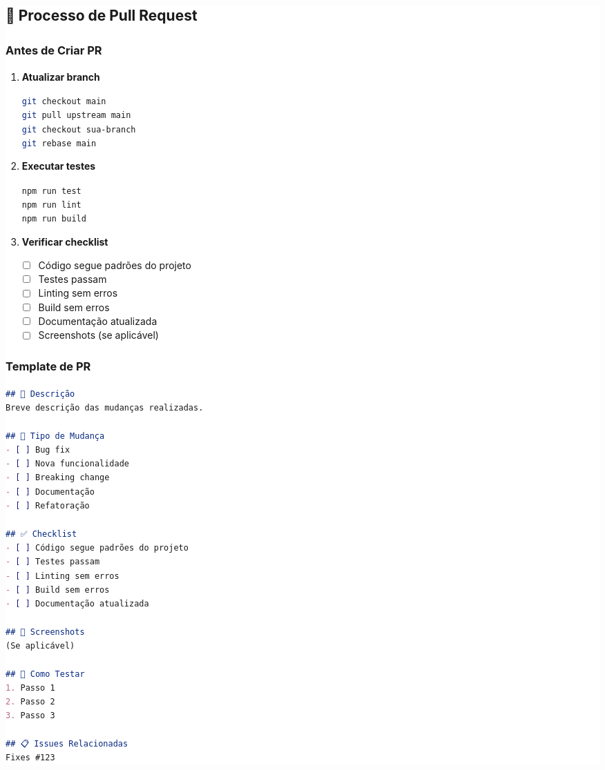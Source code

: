 ## 🔄 Processo de Pull Request

### Antes de Criar PR

1. **Atualizar branch**
   ```bash
   git checkout main
   git pull upstream main
   git checkout sua-branch
   git rebase main
   ```

2. **Executar testes**
   ```bash
   npm run test
   npm run lint
   npm run build
   ```

3. **Verificar checklist**
   - [ ] Código segue padrões do projeto
   - [ ] Testes passam
   - [ ] Linting sem erros
   - [ ] Build sem erros
   - [ ] Documentação atualizada
   - [ ] Screenshots (se aplicável)

### Template de PR

```markdown
## 📝 Descrição
Breve descrição das mudanças realizadas.

## 🔗 Tipo de Mudança
- [ ] Bug fix
- [ ] Nova funcionalidade
- [ ] Breaking change
- [ ] Documentação
- [ ] Refatoração

## ✅ Checklist
- [ ] Código segue padrões do projeto
- [ ] Testes passam
- [ ] Linting sem erros
- [ ] Build sem erros
- [ ] Documentação atualizada

## 📸 Screenshots
(Se aplicável)

## 🧪 Como Testar
1. Passo 1
2. Passo 2
3. Passo 3

## 📋 Issues Relacionadas
Fixes #123
```
